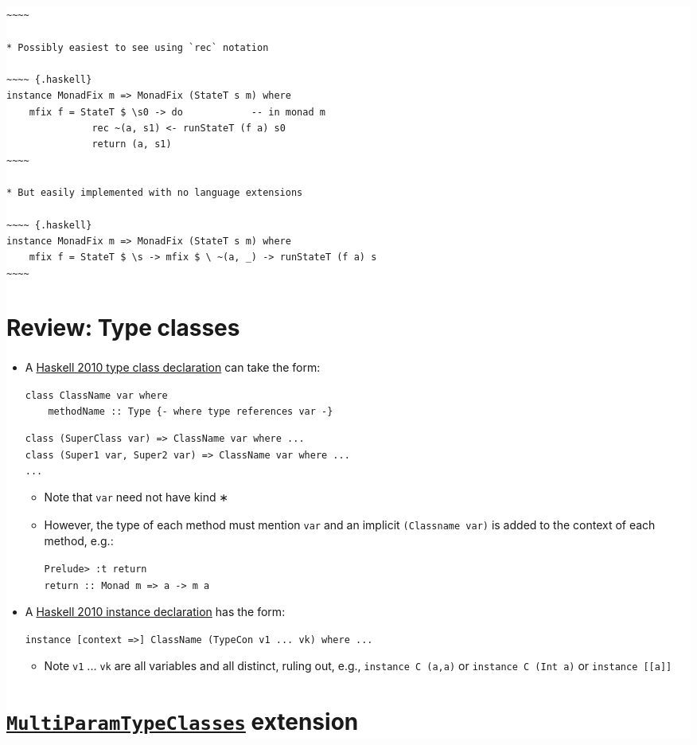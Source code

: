     ~~~~

    * Possibly easiest to see using `rec` notation

    ~~~~ {.haskell}
    instance MonadFix m => MonadFix (StateT s m) where
        mfix f = StateT $ \s0 -> do            -- in monad m
                   rec ~(a, s1) <- runStateT (f a) s0
                   return (a, s1)
    ~~~~

    * But easily implemented with no language extensions

    ~~~~ {.haskell}
    instance MonadFix m => MonadFix (StateT s m) where
        mfix f = StateT $ \s -> mfix $ \ ~(a, _) -> runStateT (f a) s
    ~~~~


# Review: Type classes

* A [Haskell 2010 type class declaration][typeclasses] can take the form:

    ~~~~ {.haskell}
    class ClassName var where
        methodName :: Type {- where type references var -}
    ~~~~

    ~~~~ {.haskell}
    class (SuperClass var) => ClassName var where ...
    class (Super1 var, Super2 var) => ClassName var where ...
    ...
    ~~~~

    * Note that `var` need not have kind &#x2217;
    * However, the type of each method must mention `var` and an
      implicit `(Classname var)` is added to the context of each
      method, e.g.:

        ~~~~ {.haskell}
        Prelude> :t return
        return :: Monad m => a -> m a
        ~~~~

* A [Haskell 2010 instance declaration][instances] has the form:

    ~~~~ {.haskell}
    instance [context =>] ClassName (TypeCon v1 ... vk) where ...
    ~~~~

    * Note `v1` ... `vk` are all variables and all distinct, ruling
      out, e.g., `instance C (a,a)` or `instance C (Int a)` or
      `instance [[a]]`

# [`MultiParamTypeClasses`][] extension


[LanguageOptions]: https://downloads.haskell.org/~ghc/latest/docs/html/users_guide/flag-reference.html#idp46686514436848
[instanceRules]: http://www.haskell.org/ghc/docs/latest/html/users_guide/type-class-extensions.html#instance-rules
[erkok]: http://citeseer.ist.psu.edu/viewdoc/download;jsessionid=13851C3A2D4F33918B9D662C20F30762?doi=10.1.1.43.5313&rep=rep1&type=pdf
[mdo]: https://sites.google.com/site/leventerkok/recdo.pdf?attredirects=0
[typeclasses]: http://www.haskell.org/onlinereport/haskell2010/haskellch4.html#x10-760004.3.1
[instances]: http://www.haskell.org/onlinereport/haskell2010/haskellch4.html#x10-770004.3.2
[funWithFundeps]: http://citeseerx.ist.psu.edu/viewdoc/download;jsessionid=D19C7E3BD1B5C1FC24035542B1494ED9?doi=10.1.1.22.7806&rep=rep1&type=pdf
[`MonadFix`]: http://hackage.haskell.org/packages/archive/base/latest/doc/html/Control-Monad-Fix.html#t:MonadFix
[`ExistentialQuantification`]: http://www.haskell.org/ghc/docs/latest/html/users_guide/data-type-extensions.html#existential-quantification
[`MultiParamTypeClasses`]: http://www.haskell.org/ghc/docs/latest/html/users_guide/type-class-extensions.html#id559142
[`Rank2Types`]: http://www.haskell.org/ghc/docs/latest/html/users_guide/other-type-extensions.html#universal-quantification
[`RecursiveDo`]: http://www.haskell.org/ghc/docs/latest/html/users_guide/syntax-extns.html#recursive-do-notation
[`FlexibleInstances`]: http://www.haskell.org/ghc/docs/latest/html/users_guide/type-class-extensions.html#instance-decls
[`OverlappingInstances`]: http://www.haskell.org/ghc/docs/latest/html/users_guide/type-class-extensions.html#instance-overlap
[`FunctionalDependencies`]: http://www.haskell.org/ghc/docs/latest/html/users_guide/type-class-extensions.html#functional-dependencies
[`FlexibleContexts`]: http://www.haskell.org/ghc/docs/latest/html/users_guide/other-type-extensions.html#flexible-contexts
[`UndecidableInstances`]: http://www.haskell.org/ghc/docs/latest/html/users_guide/type-class-extensions.html#undecidable-instances
[`TypeOperators`]: http://www.haskell.org/ghc/docs/latest/html/users_guide/data-type-extensions.html#infix-tycons
[`unsafeInterleaveIO`]: http://hackage.haskell.org/packages/archive/base/latest/doc/html/System-IO-Unsafe.html#v:unsafeInterleaveIO